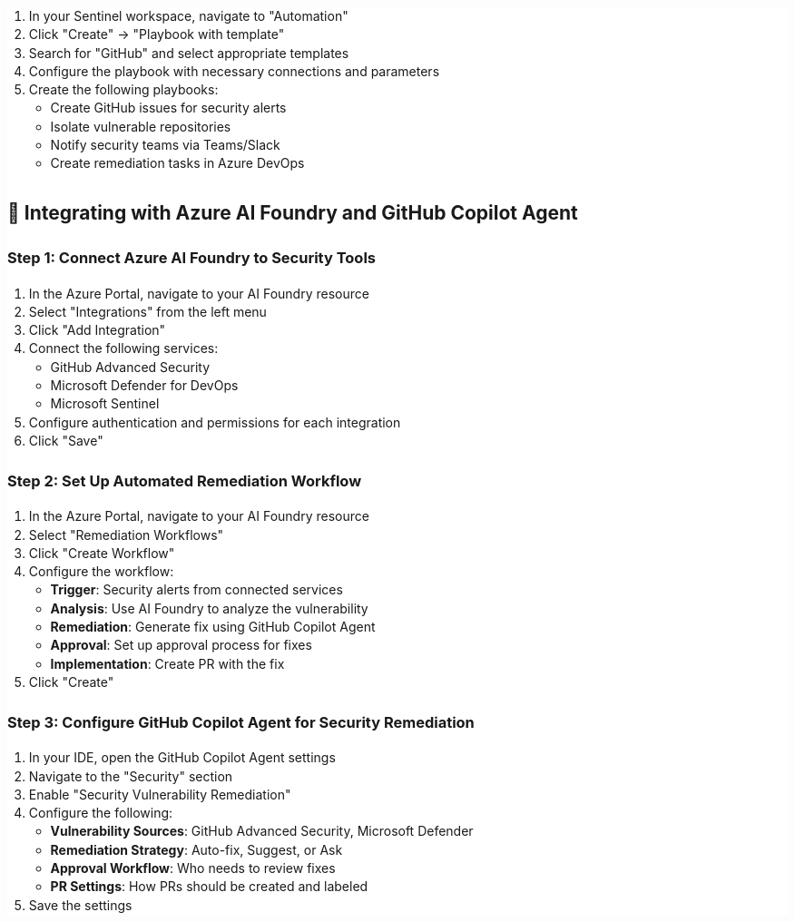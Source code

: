 1. In your Sentinel workspace, navigate to "Automation"
2. Click "Create" → "Playbook with template"
3. Search for "GitHub" and select appropriate templates
4. Configure the playbook with necessary connections and parameters
5. Create the following playbooks:
   - Create GitHub issues for security alerts
   - Isolate vulnerable repositories
   - Notify security teams via Teams/Slack
   - Create remediation tasks in Azure DevOps

## 🔄 Integrating with Azure AI Foundry and GitHub Copilot Agent

### Step 1: Connect Azure AI Foundry to Security Tools

1. In the Azure Portal, navigate to your AI Foundry resource
2. Select "Integrations" from the left menu
3. Click "Add Integration"
4. Connect the following services:
   - GitHub Advanced Security
   - Microsoft Defender for DevOps
   - Microsoft Sentinel
5. Configure authentication and permissions for each integration
6. Click "Save"

### Step 2: Set Up Automated Remediation Workflow

1. In the Azure Portal, navigate to your AI Foundry resource
2. Select "Remediation Workflows"
3. Click "Create Workflow"
4. Configure the workflow:
   - **Trigger**: Security alerts from connected services
   - **Analysis**: Use AI Foundry to analyze the vulnerability
   - **Remediation**: Generate fix using GitHub Copilot Agent
   - **Approval**: Set up approval process for fixes
   - **Implementation**: Create PR with the fix
5. Click "Create"

### Step 3: Configure GitHub Copilot Agent for Security Remediation

1. In your IDE, open the GitHub Copilot Agent settings
2. Navigate to the "Security" section
3. Enable "Security Vulnerability Remediation"
4. Configure the following:
   - **Vulnerability Sources**: GitHub Advanced Security, Microsoft Defender
   - **Remediation Strategy**: Auto-fix, Suggest, or Ask
   - **Approval Workflow**: Who needs to review fixes
   - **PR Settings**: How PRs should be created and labeled
5. Save the settings
